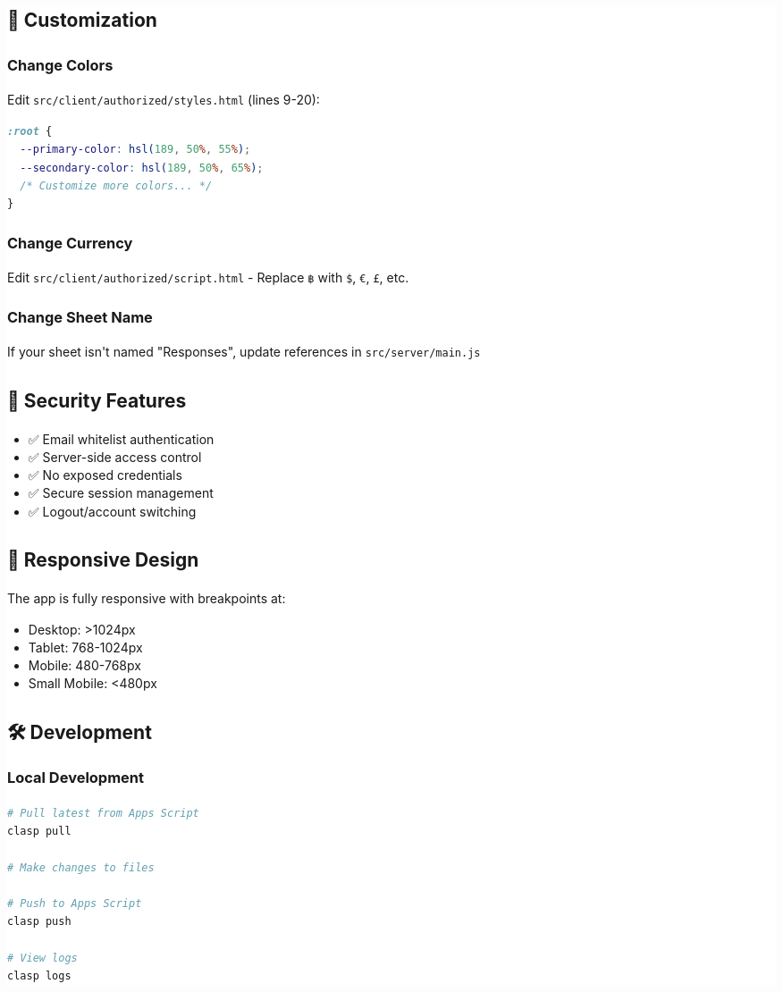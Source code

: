 ## 🎨 Customization

### Change Colors

Edit `src/client/authorized/styles.html` (lines 9-20):

```css
:root {
  --primary-color: hsl(189, 50%, 55%);
  --secondary-color: hsl(189, 50%, 65%);
  /* Customize more colors... */
}
```

### Change Currency

Edit `src/client/authorized/script.html` - Replace `฿` with `$`, `€`, `£`, etc.

### Change Sheet Name

If your sheet isn't named "Responses", update references in `src/server/main.js`

## 🔐 Security Features

- ✅ Email whitelist authentication
- ✅ Server-side access control
- ✅ No exposed credentials
- ✅ Secure session management
- ✅ Logout/account switching

## 📱 Responsive Design

The app is fully responsive with breakpoints at:

- Desktop: >1024px
- Tablet: 768-1024px
- Mobile: 480-768px
- Small Mobile: <480px

## 🛠️ Development

### Local Development

```bash
# Pull latest from Apps Script
clasp pull

# Make changes to files

# Push to Apps Script
clasp push

# View logs
clasp logs
```
